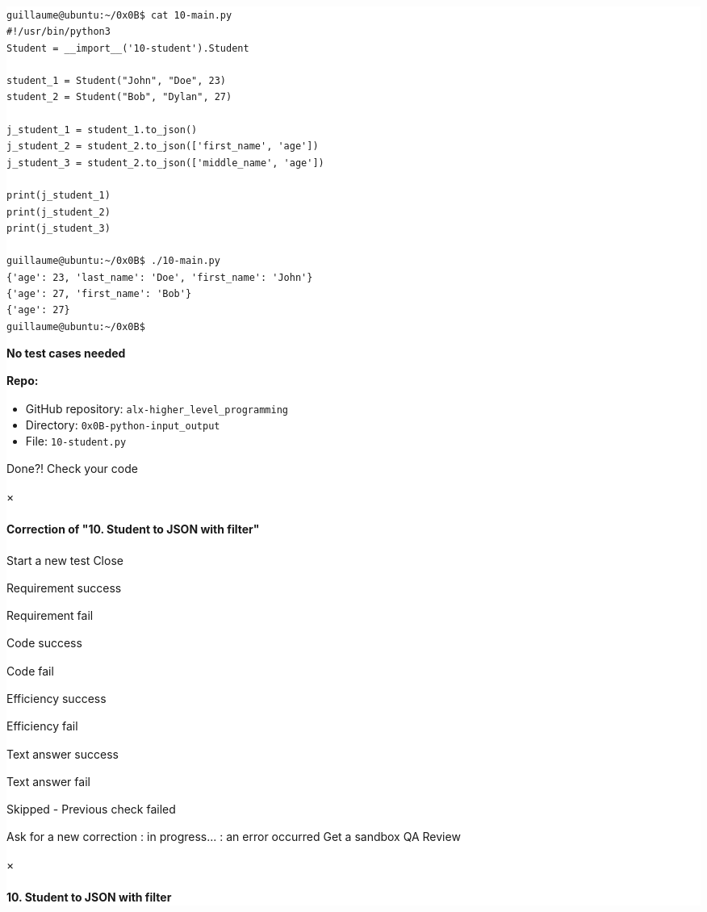     guillaume@ubuntu:~/0x0B$ cat 10-main.py 
    #!/usr/bin/python3
    Student = __import__('10-student').Student
    
    student_1 = Student("John", "Doe", 23)
    student_2 = Student("Bob", "Dylan", 27)
    
    j_student_1 = student_1.to_json()
    j_student_2 = student_2.to_json(['first_name', 'age'])
    j_student_3 = student_2.to_json(['middle_name', 'age'])
    
    print(j_student_1)
    print(j_student_2)
    print(j_student_3)
    
    guillaume@ubuntu:~/0x0B$ ./10-main.py 
    {'age': 23, 'last_name': 'Doe', 'first_name': 'John'}
    {'age': 27, 'first_name': 'Bob'}
    {'age': 27}
    guillaume@ubuntu:~/0x0B$
    

**No test cases needed**

**Repo:**

*   GitHub repository: `alx-higher_level_programming`
*   Directory: `0x0B-python-input_output`
*   File: `10-student.py`

Done?! Check your code

×

#### Correction of "10. Student to JSON with filter"

Start a new test Close

Requirement success

Requirement fail

Code success

Code fail

Efficiency success

Efficiency fail

Text answer success

Text answer fail

Skipped - Previous check failed

Ask for a new correction : in progress... : an error occurred Get a sandbox QA Review

×

#### 10\. Student to JSON with filter
